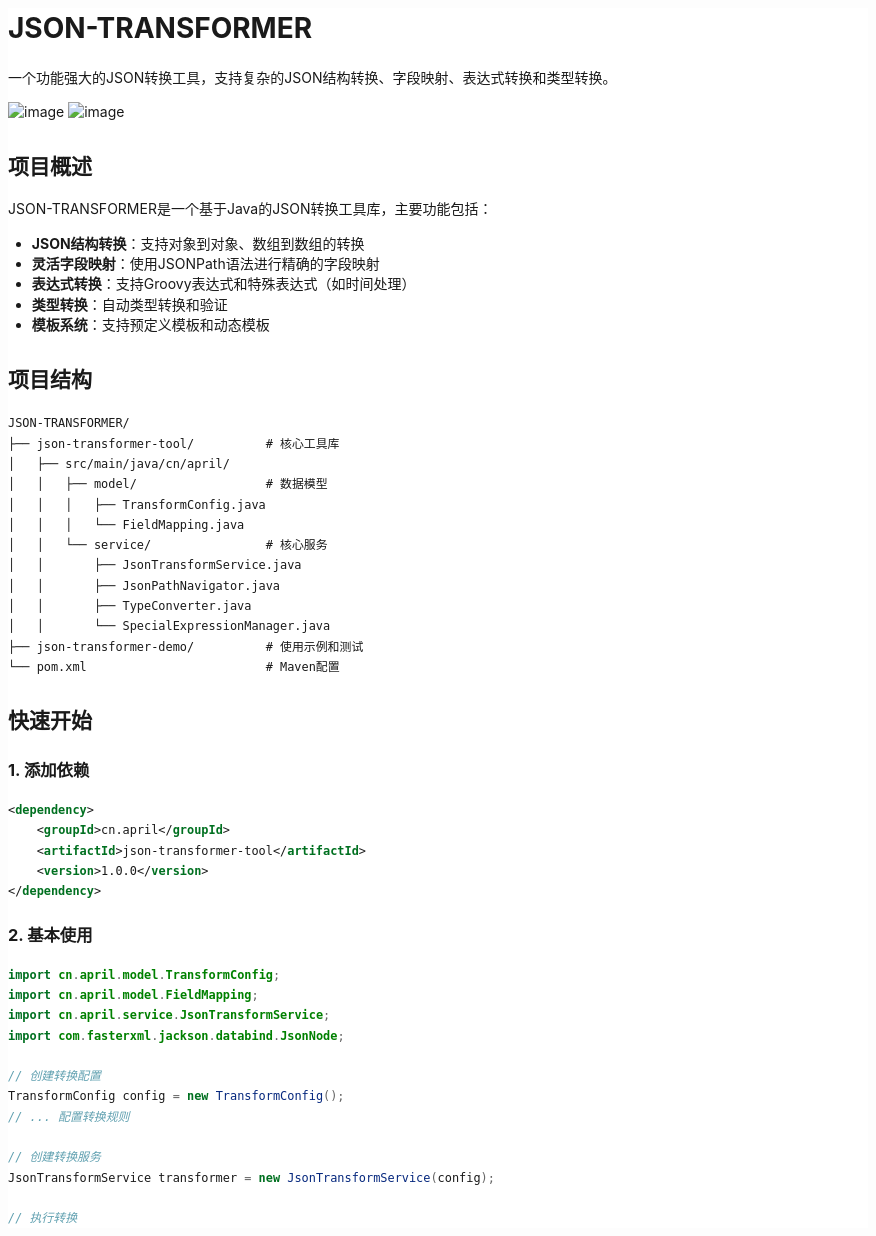 # JSON-TRANSFORMER

一个功能强大的JSON转换工具，支持复杂的JSON结构转换、字段映射、表达式转换和类型转换。

![image](https://img.shields.io/badge/JDK-17-green)
![image](https://img.shields.io/badge/Owner-April-blue)
## 项目概述

JSON-TRANSFORMER是一个基于Java的JSON转换工具库，主要功能包括：

- **JSON结构转换**：支持对象到对象、数组到数组的转换
- **灵活字段映射**：使用JSONPath语法进行精确的字段映射
- **表达式转换**：支持Groovy表达式和特殊表达式（如时间处理）
- **类型转换**：自动类型转换和验证
- **模板系统**：支持预定义模板和动态模板

## 项目结构

```
JSON-TRANSFORMER/
├── json-transformer-tool/          # 核心工具库
│   ├── src/main/java/cn/april/
│   │   ├── model/                  # 数据模型
│   │   │   ├── TransformConfig.java
│   │   │   └── FieldMapping.java
│   │   └── service/                # 核心服务
│   │       ├── JsonTransformService.java
│   │       ├── JsonPathNavigator.java
│   │       ├── TypeConverter.java
│   │       └── SpecialExpressionManager.java
├── json-transformer-demo/          # 使用示例和测试
└── pom.xml                         # Maven配置
```

## 快速开始

### 1. 添加依赖

```xml
<dependency>
    <groupId>cn.april</groupId>
    <artifactId>json-transformer-tool</artifactId>
    <version>1.0.0</version>
</dependency>
```

### 2. 基本使用

```java
import cn.april.model.TransformConfig;
import cn.april.model.FieldMapping;
import cn.april.service.JsonTransformService;
import com.fasterxml.jackson.databind.JsonNode;

// 创建转换配置
TransformConfig config = new TransformConfig();
// ... 配置转换规则

// 创建转换服务
JsonTransformService transformer = new JsonTransformService(config);

// 执行转换
```